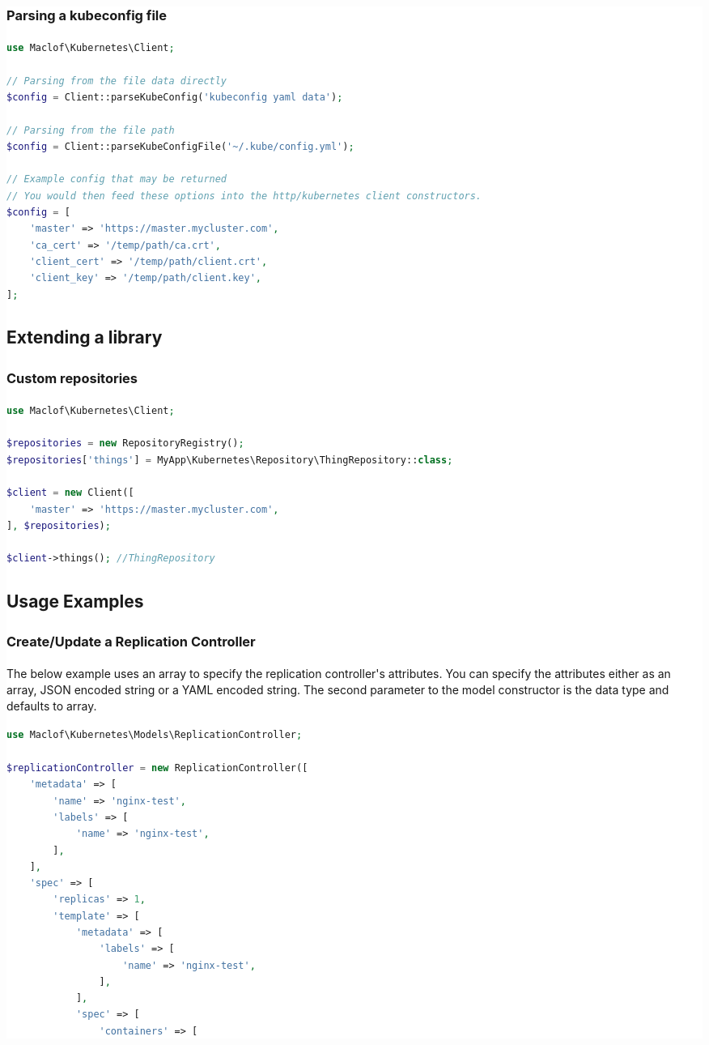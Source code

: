 ### Parsing a kubeconfig file
```php
use Maclof\Kubernetes\Client;

// Parsing from the file data directly
$config = Client::parseKubeConfig('kubeconfig yaml data');

// Parsing from the file path
$config = Client::parseKubeConfigFile('~/.kube/config.yml');

// Example config that may be returned
// You would then feed these options into the http/kubernetes client constructors.
$config = [
	'master' => 'https://master.mycluster.com',
	'ca_cert' => '/temp/path/ca.crt',
	'client_cert' => '/temp/path/client.crt',
	'client_key' => '/temp/path/client.key',
];
```

## Extending a library

### Custom repositories
```php
use Maclof\Kubernetes\Client;

$repositories = new RepositoryRegistry();
$repositories['things'] = MyApp\Kubernetes\Repository\ThingRepository::class;

$client = new Client([
	'master' => 'https://master.mycluster.com',
], $repositories);

$client->things(); //ThingRepository
```

## Usage Examples

### Create/Update a Replication Controller
The below example uses an array to specify the replication controller's attributes. You can specify the attributes either as an array, JSON encoded string or a YAML encoded string. The second parameter to the model constructor is the data type and defaults to array.
```php
use Maclof\Kubernetes\Models\ReplicationController;

$replicationController = new ReplicationController([
	'metadata' => [
		'name' => 'nginx-test',
		'labels' => [
			'name' => 'nginx-test',
		],
	],
	'spec' => [
		'replicas' => 1,
		'template' => [
			'metadata' => [
				'labels' => [
					'name' => 'nginx-test',
				],
			],
			'spec' => [
				'containers' => [
```